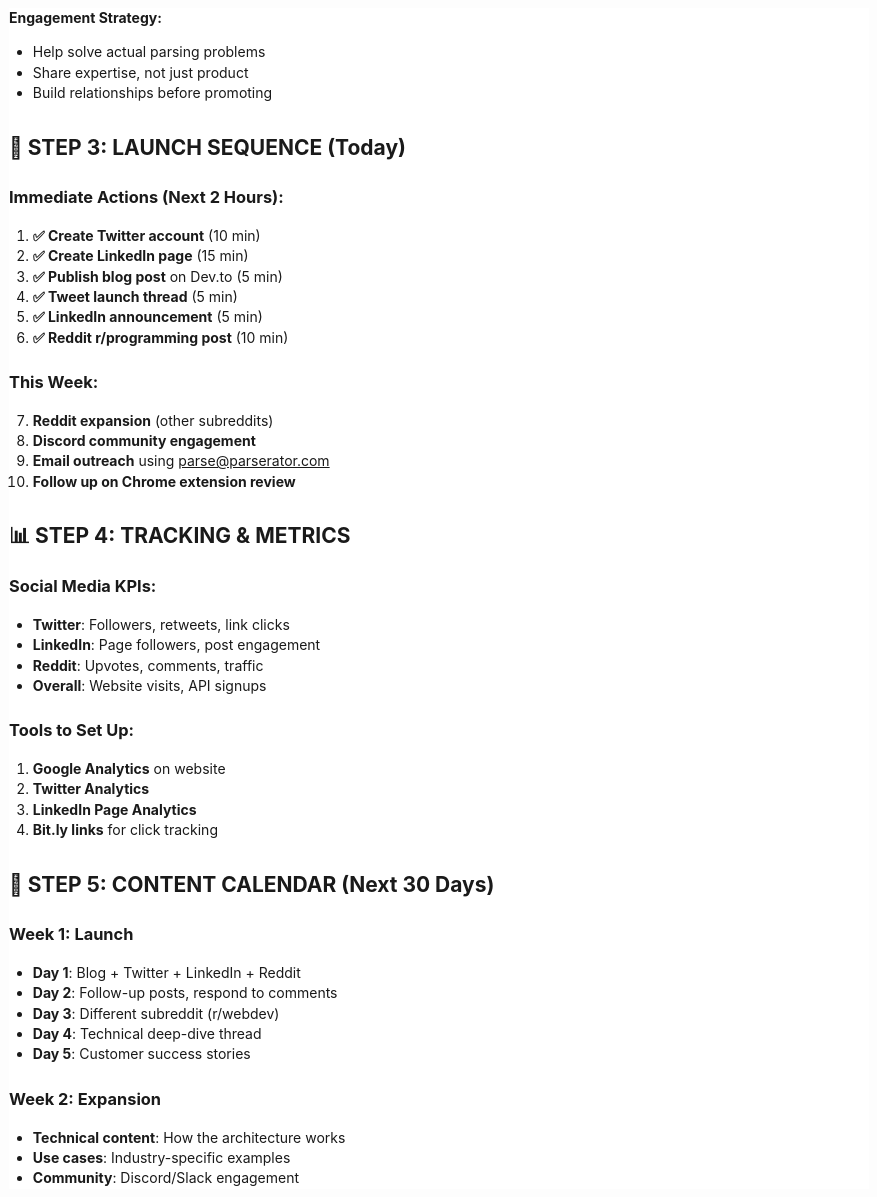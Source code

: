 **Engagement Strategy:**
- Help solve actual parsing problems
- Share expertise, not just product
- Build relationships before promoting

## 🚀 STEP 3: LAUNCH SEQUENCE (Today)

### Immediate Actions (Next 2 Hours):
1. **✅ Create Twitter account** (10 min)
2. **✅ Create LinkedIn page** (15 min)
3. **✅ Publish blog post** on Dev.to (5 min)
4. **✅ Tweet launch thread** (5 min)
5. **✅ LinkedIn announcement** (5 min)
6. **✅ Reddit r/programming post** (10 min)

### This Week:
7. **Reddit expansion** (other subreddits)
8. **Discord community engagement**
9. **Email outreach** using parse@parserator.com
10. **Follow up on Chrome extension review**

## 📊 STEP 4: TRACKING & METRICS

### Social Media KPIs:
- **Twitter**: Followers, retweets, link clicks
- **LinkedIn**: Page followers, post engagement
- **Reddit**: Upvotes, comments, traffic
- **Overall**: Website visits, API signups

### Tools to Set Up:
1. **Google Analytics** on website
2. **Twitter Analytics** 
3. **LinkedIn Page Analytics**
4. **Bit.ly links** for click tracking

## 🎯 STEP 5: CONTENT CALENDAR (Next 30 Days)

### Week 1: Launch
- **Day 1**: Blog + Twitter + LinkedIn + Reddit
- **Day 2**: Follow-up posts, respond to comments
- **Day 3**: Different subreddit (r/webdev)
- **Day 4**: Technical deep-dive thread
- **Day 5**: Customer success stories

### Week 2: Expansion
- **Technical content**: How the architecture works
- **Use cases**: Industry-specific examples
- **Community**: Discord/Slack engagement

